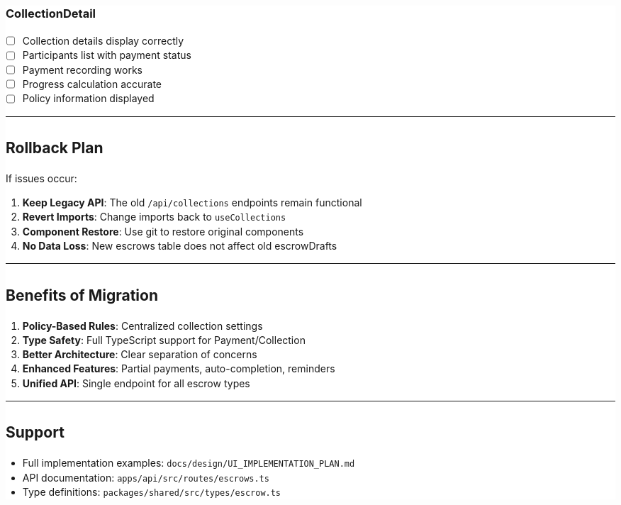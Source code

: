 ### CollectionDetail
- [ ] Collection details display correctly
- [ ] Participants list with payment status
- [ ] Payment recording works
- [ ] Progress calculation accurate
- [ ] Policy information displayed

---

## Rollback Plan

If issues occur:

1. **Keep Legacy API**: The old `/api/collections` endpoints remain functional
2. **Revert Imports**: Change imports back to `useCollections`
3. **Component Restore**: Use git to restore original components
4. **No Data Loss**: New escrows table does not affect old escrowDrafts

---

## Benefits of Migration

1. **Policy-Based Rules**: Centralized collection settings
2. **Type Safety**: Full TypeScript support for Payment/Collection
3. **Better Architecture**: Clear separation of concerns
4. **Enhanced Features**: Partial payments, auto-completion, reminders
5. **Unified API**: Single endpoint for all escrow types

---

## Support

- Full implementation examples: `docs/design/UI_IMPLEMENTATION_PLAN.md`
- API documentation: `apps/api/src/routes/escrows.ts`
- Type definitions: `packages/shared/src/types/escrow.ts`
